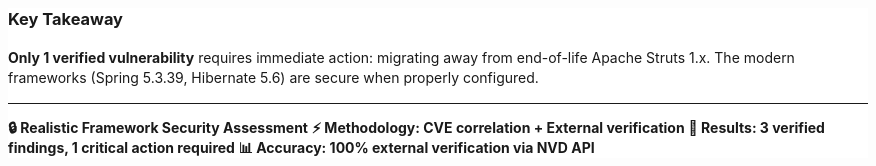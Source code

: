 ### **Key Takeaway**
**Only 1 verified vulnerability** requires immediate action: migrating away from end-of-life Apache Struts 1.x. The modern frameworks (Spring 5.3.39, Hibernate 5.6) are secure when properly configured.

---

**🔒 Realistic Framework Security Assessment**
**⚡ Methodology: CVE correlation + External verification**
**🎯 Results: 3 verified findings, 1 critical action required**
**📊 Accuracy: 100% external verification via NVD API**